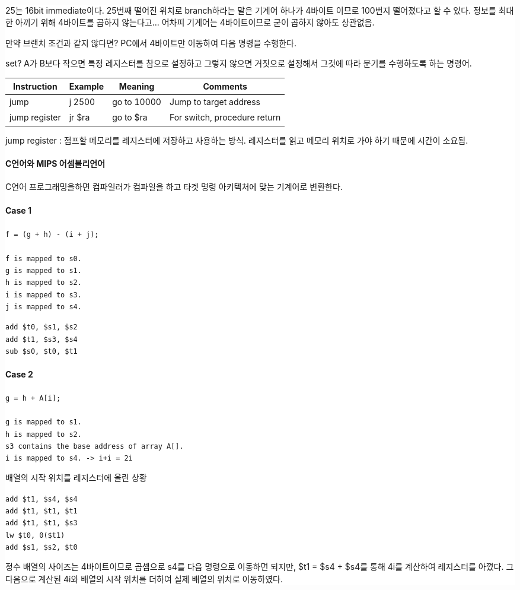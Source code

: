 25는 16bit immediate이다. 
25번째 떨어진 위치로 branch하라는 말은 기계어 하나가 4바이트 이므로 100번지 떨어졌다고 할 수 있다. 정보를 최대한 아끼기 위해 4바이트를 곱하지 않는다고... 어차피 기계어는 4바이트이므로 굳이 곱하지 않아도 상관없음. 

만약 브랜치 조건과 같지 않다면? PC에서 4바이트만 이동하여 다음 명령을 수행한다. 

set? A가 B보다 작으면 특정 레지스터를 참으로 설정하고 그렇지 않으면 거짓으로 설정해서 그것에 따라 분기를 수행하도록 하는 명령어. 

|Instruction|Example|Meaning|Comments|
|---------|---------|-------|--------| 
| jump | j 2500 | go to 10000 | Jump to target address |
| jump register | jr $ra | go to $ra | For switch, procedure return |

jump register : 점프할 메모리를 레지스터에 저장하고 사용하는 방식. 레지스터를 읽고 메모리 위치로 가야 하기 때문에 시간이 소요됨. 

#### C언어와 MIPS 어셈블리언어

C언어 프로그래밍을하면 컴파일러가 컴파일을 하고 타겟 명령 아키텍처에 맞는 기계어로 변환한다. 

#### Case 1
```
f = (g + h) - (i + j);

f is mapped to s0.
g is mapped to s1.
h is mapped to s2.
i is mapped to s3.
j is mapped to s4.
```

```
add $t0, $s1, $s2
add $t1, $s3, $s4
sub $s0, $t0, $t1
```
#### Case 2
```
g = h + A[i];

g is mapped to s1.
h is mapped to s2.
s3 contains the base address of array A[].
i is mapped to s4. -> i+i = 2i
```
배열의 시작 위치를 레지스터에 올린 상황 

```
add $t1, $s4, $s4
add $t1, $t1, $t1
add $t1, $t1, $s3
lw $t0, 0($t1)
add $s1, $s2, $t0
```
정수 배열의 사이즈는 4바이트이므로 곱셈으로 s4를 다음 명령으로 이동하면 되지만, $t1 = $s4 + $s4를 통해 4i를 계산하여 레지스터를 아꼈다. 그 다음으로 계산된 4i와 배열의 시작 위치를 더하여 실제 배열의 위치로 이동하였다. 
